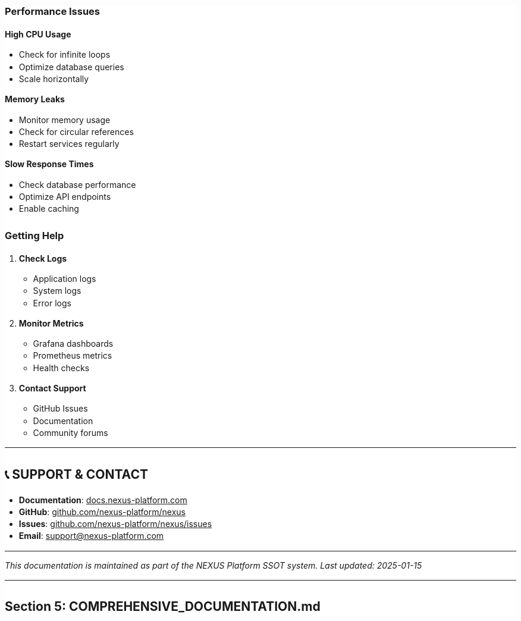 ### **Performance Issues**

**High CPU Usage**

- Check for infinite loops
- Optimize database queries
- Scale horizontally

**Memory Leaks**

- Monitor memory usage
- Check for circular references
- Restart services regularly

**Slow Response Times**

- Check database performance
- Optimize API endpoints
- Enable caching

### **Getting Help**

1. **Check Logs**
   - Application logs
   - System logs
   - Error logs

2. **Monitor Metrics**
   - Grafana dashboards
   - Prometheus metrics
   - Health checks

3. **Contact Support**
   - GitHub Issues
   - Documentation
   - Community forums

---

## 📞 **SUPPORT & CONTACT**

- **Documentation**: [docs.nexus-platform.com](https://docs.nexus-platform.com)
- **GitHub**: [github.com/nexus-platform/nexus](https://github.com/nexus-platform/nexus)
- **Issues**: [github.com/nexus-platform/nexus/issues](https://github.com/nexus-platform/nexus/issues)
- **Email**: support@nexus-platform.com

---

_This documentation is maintained as part of the NEXUS Platform SSOT system. Last updated: 2025-01-15_

---

## Section 5: COMPREHENSIVE_DOCUMENTATION.md
